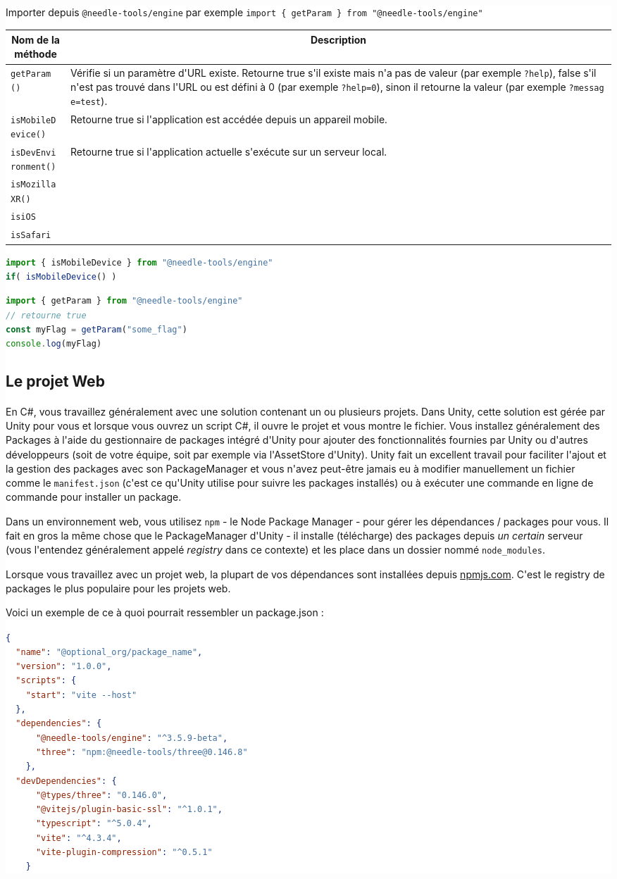 Importer depuis `@needle-tools/engine` par exemple `import { getParam } from "@needle-tools/engine"`

| Nom de la méthode | Description |
| --- | --- |
| `getParam()` | Vérifie si un paramètre d'URL existe. Retourne true s'il existe mais n'a pas de valeur (par exemple `?help`), false s'il n'est pas trouvé dans l'URL ou est défini à 0 (par exemple `?help=0`), sinon il retourne la valeur (par exemple `?message=test`). |
| `isMobileDevice()` | Retourne true si l'application est accédée depuis un appareil mobile. |
| `isDevEnvironment()` | Retourne true si l'application actuelle s'exécute sur un serveur local. |
| `isMozillaXR()` | |
| `isiOS` | |
| `isSafari` | |

```ts twoslash
import { isMobileDevice } from "@needle-tools/engine"
if( isMobileDevice() )
```

```ts twoslash
import { getParam } from "@needle-tools/engine"
// retourne true
const myFlag = getParam("some_flag")
console.log(myFlag)
```

## Le projet Web
En C#, vous travaillez généralement avec une solution contenant un ou plusieurs projets. Dans Unity, cette solution est gérée par Unity pour vous et lorsque vous ouvrez un script C#, il ouvre le projet et vous montre le fichier.
Vous installez généralement des Packages à l'aide du gestionnaire de packages intégré d'Unity pour ajouter des fonctionnalités fournies par Unity ou d'autres développeurs (soit de votre équipe, soit par exemple via l'AssetStore d'Unity). Unity fait un excellent travail pour faciliter l'ajout et la gestion des packages avec son PackageManager et vous n'avez peut-être jamais eu à modifier manuellement un fichier comme le `manifest.json` (c'est ce qu'Unity utilise pour suivre les packages installés) ou à exécuter une commande en ligne de commande pour installer un package.

Dans un environnement web, vous utilisez `npm` - le Node Package Manager - pour gérer les dépendances / packages pour vous. Il fait en gros la même chose que le PackageManager d'Unity - il installe (télécharge) des packages depuis *un certain* serveur (vous l'entendez généralement appelé *registry* dans ce contexte) et les place dans un dossier nommé `node_modules`.

Lorsque vous travaillez avec un projet web, la plupart de vos dépendances sont installées depuis [npmjs.com](https://npmjs.com/). C'est le registry de packages le plus populaire pour les projets web.

Voici un exemple de ce à quoi pourrait ressembler un package.json :
```json
{
  "name": "@optional_org/package_name",
  "version": "1.0.0",
  "scripts": {
    "start": "vite --host"
  },
  "dependencies": {
	  "@needle-tools/engine": "^3.5.9-beta",
	  "three": "npm:@needle-tools/three@0.146.8"
	},
  "devDependencies": {
	  "@types/three": "0.146.0",
	  "@vitejs/plugin-basic-ssl": "^1.0.1",
	  "typescript": "^5.0.4",
	  "vite": "^4.3.4",
	  "vite-plugin-compression": "^0.5.1"
	}
```